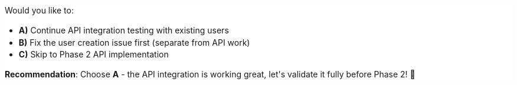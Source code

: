 Would you like to:
- **A)** Continue API integration testing with existing users
- **B)** Fix the user creation issue first (separate from API work)
- **C)** Skip to Phase 2 API implementation

**Recommendation**: Choose **A** - the API integration is working great, let's validate it fully before Phase 2! 🚀
